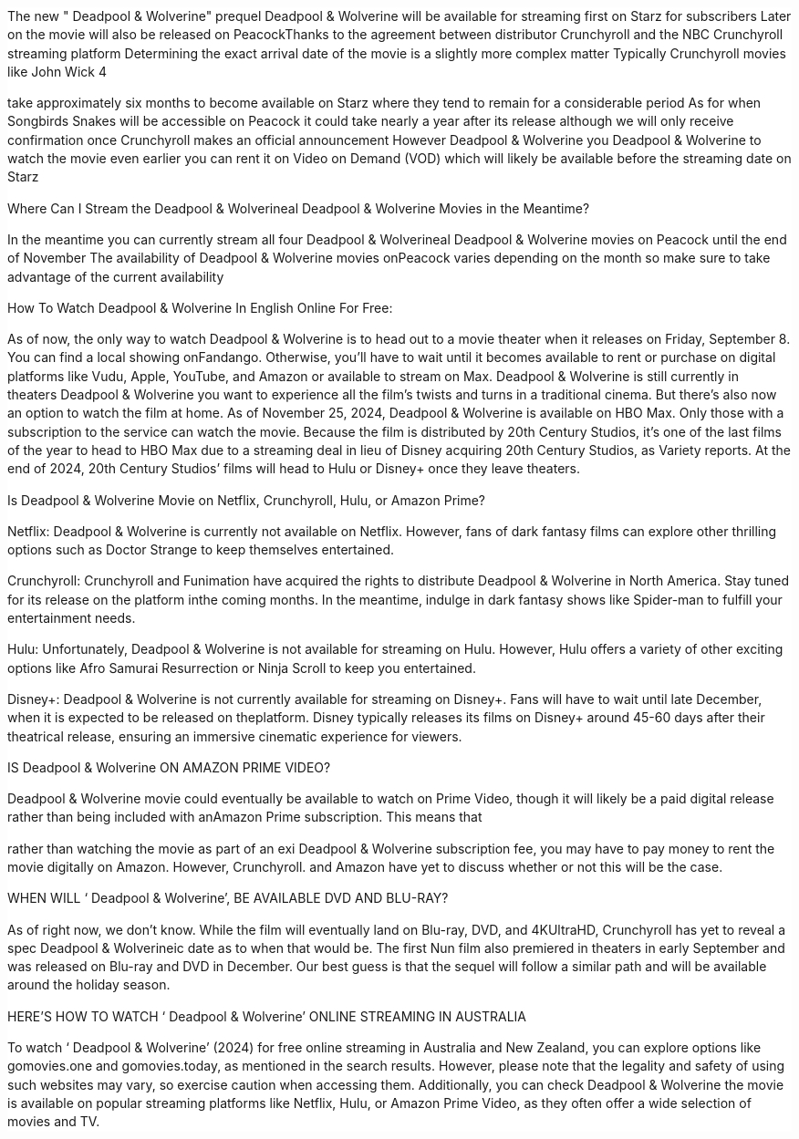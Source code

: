 <p dir="auto">The new " Deadpool &amp; Wolverine" prequel Deadpool &amp; Wolverine will be available for streaming first on Starz for subscribers Later on the movie will also be released on PeacockThanks to the agreement between distributor Crunchyroll and the NBC Crunchyroll streaming platform Determining the exact arrival date of the movie is a slightly more complex matter Typically Crunchyroll movies like John Wick 4</p>
<p dir="auto">take approximately six months to become available on Starz where they tend to remain for a considerable period As for when Songbirds Snakes will be accessible on Peacock it could take nearly a year after its release although we will only receive confirmation once Crunchyroll makes an official announcement However Deadpool &amp; Wolverine you Deadpool &amp; Wolverine to watch the movie even earlier you can rent it on Video on Demand (VOD) which will likely be available before the streaming date on Starz</p>
<p dir="auto">Where Can I Stream the Deadpool &amp; Wolverineal Deadpool &amp; Wolverine Movies in the Meantime?</p>
<p dir="auto">In the meantime you can currently stream all four Deadpool &amp; Wolverineal Deadpool &amp; Wolverine movies on Peacock until the end of November The availability of Deadpool &amp; Wolverine movies onPeacock varies depending on the month so make sure to take advantage of the current availability</p>
<p dir="auto">How To Watch Deadpool &amp; Wolverine In English Online For Free:</p>
<p dir="auto">As of now, the only way to watch Deadpool &amp; Wolverine is to head out to a movie theater when it releases on Friday, September 8. You can find a local showing onFandango. Otherwise, you’ll have to wait until it becomes available to rent or purchase on digital platforms like Vudu, Apple, YouTube, and Amazon or available to stream on Max. Deadpool &amp; Wolverine is still currently in theaters Deadpool &amp; Wolverine you want to experience all the film’s twists and turns in a traditional cinema. But there’s also now an option to watch the film at home. As of November 25, 2024, Deadpool &amp; Wolverine is available on HBO Max. Only those with a subscription to the service can watch the movie. Because the film is distributed by 20th Century Studios, it’s one of the last films of the year to head to HBO Max due to a streaming deal in lieu of Disney acquiring 20th Century Studios, as Variety reports. At the end of 2024, 20th Century Studios’ films will head to Hulu or Disney+ once they leave theaters.</p>
<p dir="auto">Is Deadpool &amp; Wolverine Movie on Netflix, Crunchyroll, Hulu, or Amazon Prime?</p>
<p dir="auto">Netflix: Deadpool &amp; Wolverine is currently not available on Netflix. However, fans of dark fantasy films can explore other thrilling options such as Doctor Strange to keep themselves entertained.</p>
<p dir="auto">Crunchyroll: Crunchyroll and Funimation have acquired the rights to distribute Deadpool &amp; Wolverine in North America. Stay tuned for its release on the platform inthe coming months. In the meantime, indulge in dark fantasy shows like Spider-man to fulfill your entertainment needs.</p>
<p dir="auto">Hulu: Unfortunately, Deadpool &amp; Wolverine is not available for streaming on Hulu. However, Hulu offers a variety of other exciting options like Afro Samurai Resurrection or Ninja Scroll to keep you entertained.</p>
<p dir="auto">Disney+: Deadpool &amp; Wolverine is not currently available for streaming on Disney+. Fans will have to wait until late December, when it is expected to be released on theplatform. Disney typically releases its films on Disney+ around 45-60 days after their theatrical release, ensuring an immersive cinematic experience for viewers.</p>
<p dir="auto">IS Deadpool &amp; Wolverine ON AMAZON PRIME VIDEO?</p>
<p dir="auto">Deadpool &amp; Wolverine movie could eventually be available to watch on Prime Video, though it will likely be a paid digital release rather than being included with anAmazon Prime subscription. This means that</p>
<p dir="auto">rather than watching the movie as part of an exi Deadpool &amp; Wolverine subscription fee, you may have to pay money to rent the movie digitally on Amazon. However, Crunchyroll. and Amazon have yet to discuss whether or not this will be the case.</p>
<p dir="auto">WHEN WILL ‘ Deadpool &amp; Wolverine’, BE AVAILABLE DVD AND BLU-RAY?</p>
<p dir="auto">As of right now, we don’t know. While the film will eventually land on Blu-ray, DVD, and 4KUltraHD, Crunchyroll has yet to reveal a spec Deadpool &amp; Wolverineic date as to when that would be. The first Nun film also premiered in theaters in early September and was released on Blu-ray and DVD in December. Our best guess is that the sequel will follow a similar path and will be available around the holiday season.</p>
<p dir="auto">HERE’S HOW TO WATCH ‘ Deadpool &amp; Wolverine’ ONLINE STREAMING IN AUSTRALIA</p>
<p dir="auto">To watch ‘ Deadpool &amp; Wolverine’ (2024) for free online streaming in Australia and New Zealand, you can explore options like gomovies.one and gomovies.today, as mentioned in the search results. However, please note that the legality and safety of using such websites may vary, so exercise caution when accessing them. Additionally, you can check Deadpool &amp; Wolverine the movie is available on popular streaming platforms like Netflix, Hulu, or Amazon Prime Video, as they often offer a wide selection of movies and TV.</p>